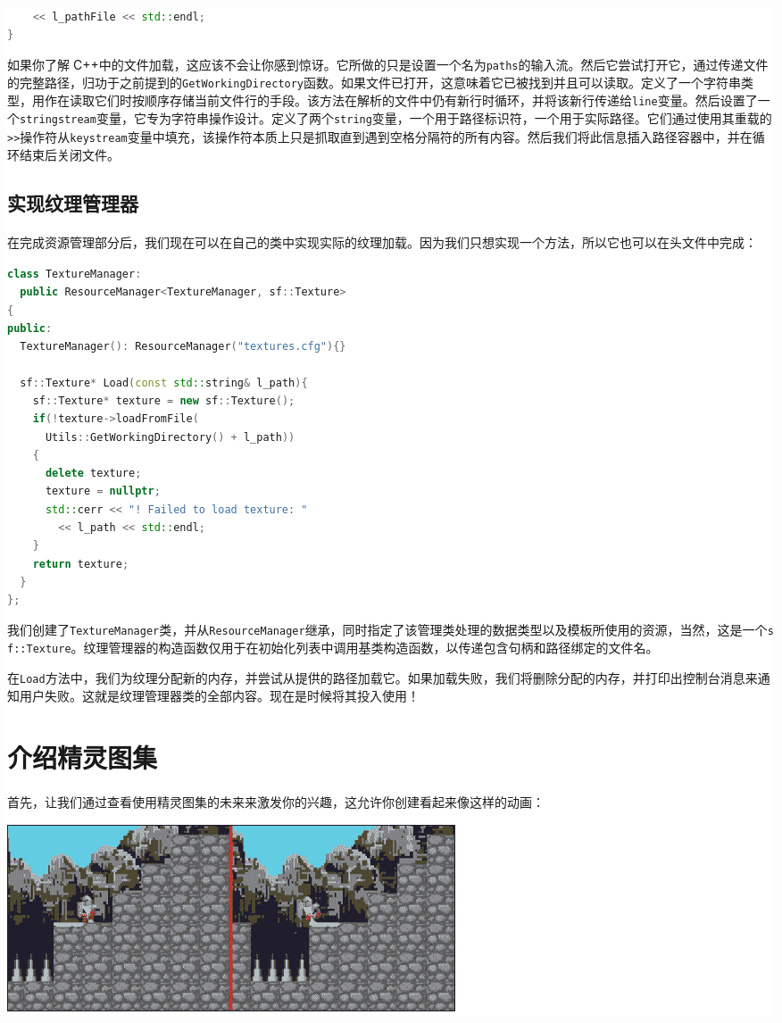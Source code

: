 ```cpp
    << l_pathFile << std::endl;
}
```

如果你了解 C++中的文件加载，这应该不会让你感到惊讶。它所做的只是设置一个名为`paths`的输入流。然后它尝试打开它，通过传递文件的完整路径，归功于之前提到的`GetWorkingDirectory`函数。如果文件已打开，这意味着它已被找到并且可以读取。定义了一个字符串类型，用作在读取它们时按顺序存储当前文件行的手段。该方法在解析的文件中仍有新行时循环，并将该新行传递给`line`变量。然后设置了一个`stringstream`变量，它专为字符串操作设计。定义了两个`string`变量，一个用于路径标识符，一个用于实际路径。它们通过使用其重载的`>>`操作符从`keystream`变量中填充，该操作符本质上只是抓取直到遇到空格分隔符的所有内容。然后我们将此信息插入路径容器中，并在循环结束后关闭文件。

## 实现纹理管理器

在完成资源管理部分后，我们现在可以在自己的类中实现实际的纹理加载。因为我们只想实现一个方法，所以它也可以在头文件中完成：

```cpp
class TextureManager: 
  public ResourceManager<TextureManager, sf::Texture>
{
public:
  TextureManager(): ResourceManager("textures.cfg"){}

  sf::Texture* Load(const std::string& l_path){
    sf::Texture* texture = new sf::Texture();
    if(!texture->loadFromFile(
      Utils::GetWorkingDirectory() + l_path))
    {
      delete texture;
      texture = nullptr;
      std::cerr << "! Failed to load texture: "
        << l_path << std::endl;
    }
    return texture;
  }
};
```

我们创建了`TextureManager`类，并从`ResourceManager`继承，同时指定了该管理类处理的数据类型以及模板所使用的资源，当然，这是一个`sf::Texture`。纹理管理器的构造函数仅用于在初始化列表中调用基类构造函数，以传递包含句柄和路径绑定的文件名。

在`Load`方法中，我们为纹理分配新的内存，并尝试从提供的路径加载它。如果加载失败，我们将删除分配的内存，并打印出控制台消息来通知用户失败。这就是纹理管理器类的全部内容。现在是时候将其投入使用！

# 介绍精灵图集

首先，让我们通过查看使用精灵图集的未来来激发你的兴趣，这允许你创建看起来像这样的动画：

![介绍精灵图集](img/B04284_06_03.jpg)
